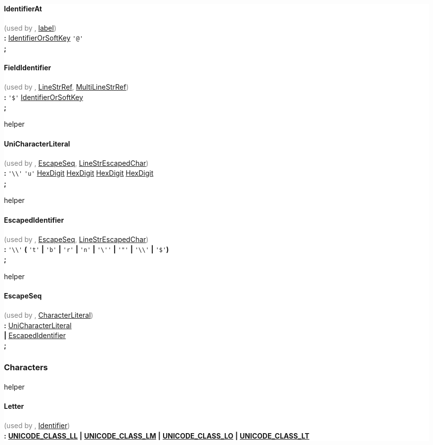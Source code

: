 <h4 id="IdentifierAt">IdentifierAt</h4>

<span style="color:gray">(used by </span><span style="color:gray">, </span>[label](#label)<span style="color:gray">)</span>  
 **:**  [IdentifierOrSoftKey](#IdentifierOrSoftKey) `'@'`  
 **;** 

<h4 id="FieldIdentifier">FieldIdentifier</h4>

<span style="color:gray">(used by </span><span style="color:gray">, </span>[LineStrRef](#LineStrRef)<span style="color:gray">, </span>[MultiLineStrRef](#MultiLineStrRef)<span style="color:gray">)</span>  
 **:**  `'$'` [IdentifierOrSoftKey](#IdentifierOrSoftKey)  
 **;** 


helper  
<h4 id="UniCharacterLiteral">UniCharacterLiteral</h4>

<span style="color:gray">(used by </span><span style="color:gray">, </span>[EscapeSeq](#EscapeSeq)<span style="color:gray">, </span>[LineStrEscapedChar](#LineStrEscapedChar)<span style="color:gray">)</span>  
 **:**  `'\\'` `'u'` [HexDigit](#HexDigit) [HexDigit](#HexDigit) [HexDigit](#HexDigit) [HexDigit](#HexDigit)  
 **;** 


helper  
<h4 id="EscapedIdentifier">EscapedIdentifier</h4>

<span style="color:gray">(used by </span><span style="color:gray">, </span>[EscapeSeq](#EscapeSeq)<span style="color:gray">, </span>[LineStrEscapedChar](#LineStrEscapedChar)<span style="color:gray">)</span>  
 **:**  `'\\'` **(** `'t'` **|**  `'b'` **|**  `'r'` **|**  `'n'` **|**  `'\''` **|**  `'"'` **|**  `'\\'` **|**  `'$'`**)**   
 **;** 


helper  
<h4 id="EscapeSeq">EscapeSeq</h4>

<span style="color:gray">(used by </span><span style="color:gray">, </span>[CharacterLiteral](#CharacterLiteral)<span style="color:gray">)</span>  
 **:**  [UniCharacterLiteral](#UniCharacterLiteral)  
 **|**  [EscapedIdentifier](#EscapedIdentifier)  
 **;** 

### Characters



helper  
<h4 id="Letter">Letter</h4>

<span style="color:gray">(used by </span><span style="color:gray">, </span>[Identifier](#Identifier)<span style="color:gray">)</span>  
 **:**  **<a href="https://github.com/JetBrains/kotlin-spec/blob/spec-rework/src/grammar/UnicodeClasses.g4#L12" target="_black">UNICODE_CLASS_LL</a>** 
 **|**  **<a href="https://github.com/JetBrains/kotlin-spec/blob/spec-rework/src/grammar/UnicodeClasses.g4#L616" target="_black">UNICODE_CLASS_LM</a>** 
 **|**  **<a href="https://github.com/JetBrains/kotlin-spec/blob/spec-rework/src/grammar/UnicodeClasses.g4#L676" target="_black">UNICODE_CLASS_LO</a>** 
 **|**  **<a href="https://github.com/JetBrains/kotlin-spec/blob/spec-rework/src/grammar/UnicodeClasses.g4#L1002" target="_black">UNICODE_CLASS_LT</a>** 
